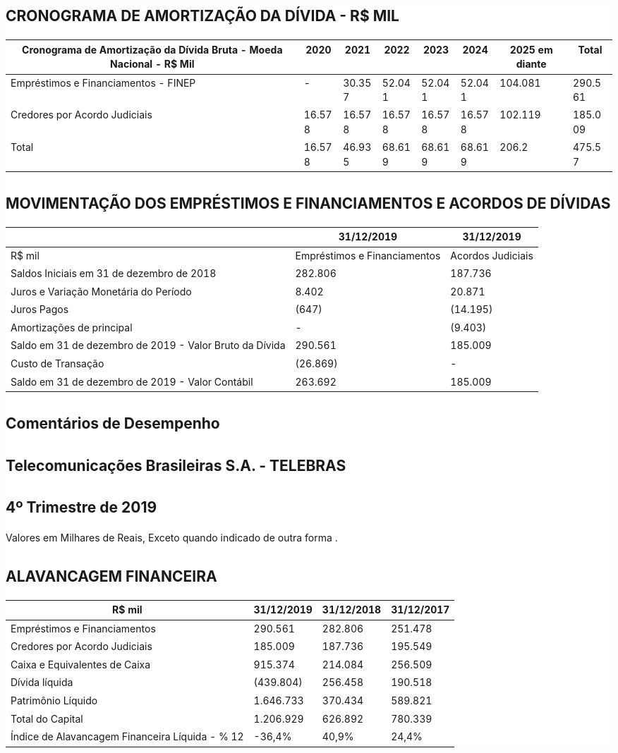## CRONOGRAMA DE AMORTIZAÇÃO DA DÍVIDA - R$ MIL



| Cronograma de Amortização da Dívida Bruta - Moeda Nacional - R$ Mil   | 2020   |   2021 |   2022 |   2023 |   2024 |   2025 em diante |   Total |
|-----------------------------------------------------------------------|--------|--------|--------|--------|--------|------------------|---------|
| Empréstimos e Financiamentos - FINEP                                  | -      | 30.357 | 52.041 | 52.041 | 52.041 |          104.081 | 290.561 |
| Credores por Acordo Judiciais                                         | 16.578 | 16.578 | 16.578 | 16.578 | 16.578 |          102.119 | 185.009 |
| Total                                                                 | 16.578 | 46.935 | 68.619 | 68.619 | 68.619 |          206.2   | 475.57  |

## MOVIMENTAÇÃO DOS EMPRÉSTIMOS E FINANCIAMENTOS E ACORDOS DE DÍVIDAS

|                                                         | 31/12/2019                   | 31/12/2019        |
|---------------------------------------------------------|------------------------------|-------------------|
| R$ mil                                                  | Empréstimos e Financiamentos | Acordos Judiciais |
| Saldos Iniciais em 31 de dezembro de 2018               | 282.806                      | 187.736           |
| Juros e Variação Monetária do Período                   | 8.402                        | 20.871            |
| Juros Pagos                                             | (647)                        | (14.195)          |
| Amortizações de principal                               | -                            | (9.403)           |
| Saldo em 31 de dezembro de 2019 - Valor Bruto da Dívida | 290.561                      | 185.009           |
| Custo de Transação                                      | (26.869)                     | -                 |
| Saldo em 31 de dezembro de 2019 - Valor Contábil        | 263.692                      | 185.009           |





## Comentários de Desempenho

## Telecomunicações Brasileiras S.A. - TELEBRAS

## 4º Trimestre de 2019

Valores em Milhares de Reais, Exceto quando indicado de outra forma .

## ALAVANCAGEM FINANCEIRA

| R$ mil                                          | 31/12/2019   | 31/12/2018   | 31/12/2017   |
|-------------------------------------------------|--------------|--------------|--------------|
| Empréstimos e Financiamentos                    | 290.561      | 282.806      | 251.478      |
| Credores por Acordo Judiciais                   | 185.009      | 187.736      | 195.549      |
| Caixa e Equivalentes de Caixa                   | 915.374      | 214.084      | 256.509      |
| Dívida líquida                                  | (439.804)    | 256.458      | 190.518      |
| Patrimônio Líquido                              | 1.646.733    | 370.434      | 589.821      |
| Total do Capital                                | 1.206.929    | 626.892      | 780.339      |
| Índice de Alavancagem Financeira Líquida - % 12 | -36,4%       | 40,9%        | 24,4%        |

